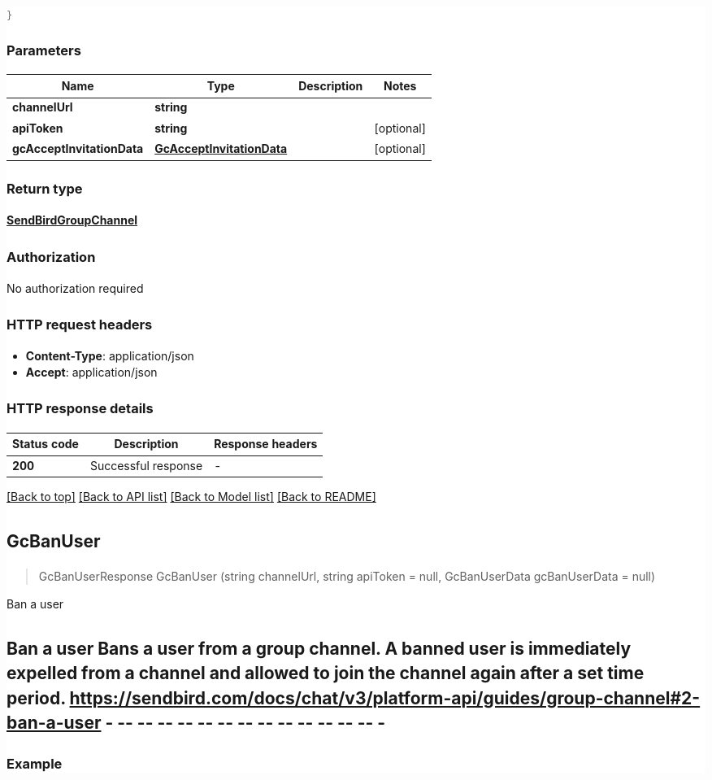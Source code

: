 ```csharp
}
```

### Parameters


Name | Type | Description  | Notes
------------- | ------------- | ------------- | -------------
 **channelUrl** | **string**|  | 
 **apiToken** | **string**|  | [optional] 
 **gcAcceptInvitationData** | [**GcAcceptInvitationData**](GcAcceptInvitationData.md)|  | [optional] 

### Return type

[**SendBirdGroupChannel**](SendBirdGroupChannel.md)

### Authorization

No authorization required

### HTTP request headers

- **Content-Type**: application/json
- **Accept**: application/json


### HTTP response details
| Status code | Description | Response headers |
|-------------|-------------|------------------|
| **200** | Successful response |  -  |

[[Back to top]](#)
[[Back to API list]](../README.md#documentation-for-api-endpoints)
[[Back to Model list]](../README.md#documentation-for-models)
[[Back to README]](../README.md)


## GcBanUser

> GcBanUserResponse GcBanUser (string channelUrl, string apiToken = null, GcBanUserData gcBanUserData = null)

Ban a user

## Ban a user  Bans a user from a group channel. A banned user is immediately expelled from a channel and allowed to join the channel again after a set time period.  https://sendbird.com/docs/chat/v3/platform-api/guides/group-channel#2-ban-a-user - -- -- -- -- -- -- -- -- -- -- -- -- -- -

### Example
